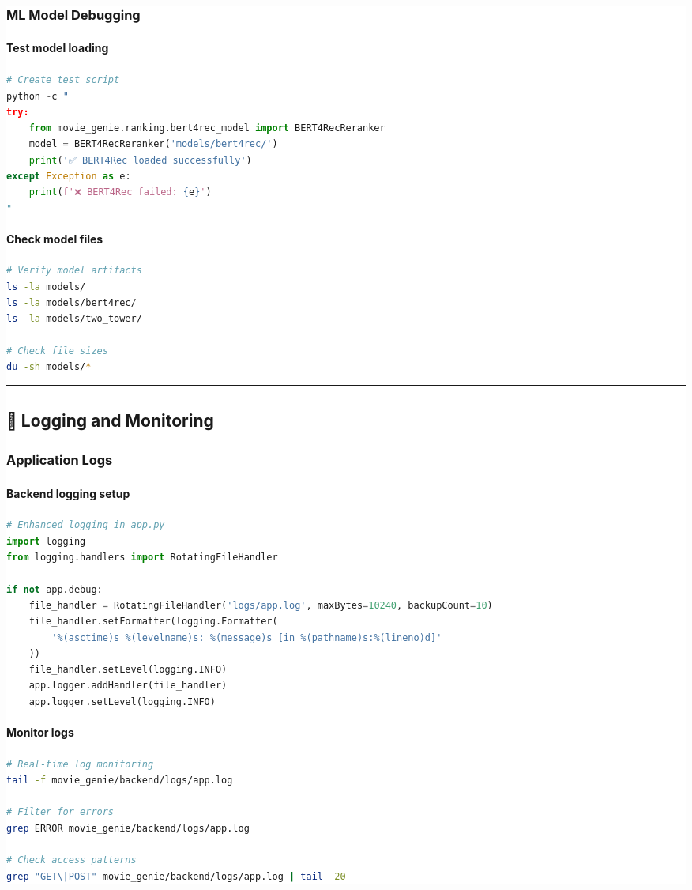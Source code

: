 ### ML Model Debugging

#### Test model loading
```python
# Create test script
python -c "
try:
    from movie_genie.ranking.bert4rec_model import BERT4RecReranker
    model = BERT4RecReranker('models/bert4rec/')
    print('✅ BERT4Rec loaded successfully')
except Exception as e:
    print(f'❌ BERT4Rec failed: {e}')
"
```

#### Check model files
```bash
# Verify model artifacts
ls -la models/
ls -la models/bert4rec/
ls -la models/two_tower/

# Check file sizes
du -sh models/*
```

---

## 📝 Logging and Monitoring

### Application Logs

#### Backend logging setup
```python
# Enhanced logging in app.py
import logging
from logging.handlers import RotatingFileHandler

if not app.debug:
    file_handler = RotatingFileHandler('logs/app.log', maxBytes=10240, backupCount=10)
    file_handler.setFormatter(logging.Formatter(
        '%(asctime)s %(levelname)s: %(message)s [in %(pathname)s:%(lineno)d]'
    ))
    file_handler.setLevel(logging.INFO)
    app.logger.addHandler(file_handler)
    app.logger.setLevel(logging.INFO)
```

#### Monitor logs
```bash
# Real-time log monitoring
tail -f movie_genie/backend/logs/app.log

# Filter for errors
grep ERROR movie_genie/backend/logs/app.log

# Check access patterns
grep "GET\|POST" movie_genie/backend/logs/app.log | tail -20
```

